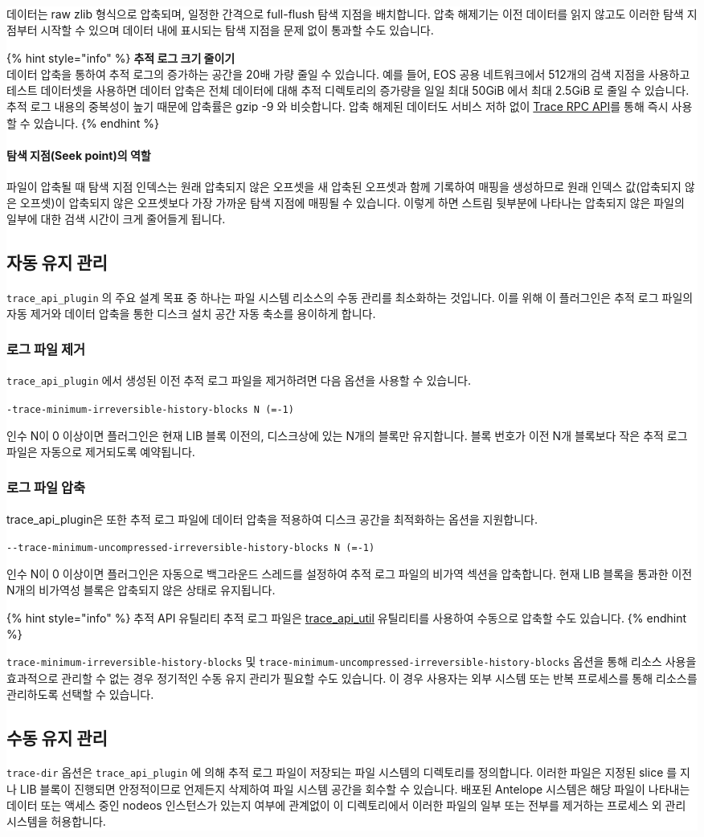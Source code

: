 데이터는 raw zlib 형식으로 압축되며, 일정한 간격으로 full-flush 탐색 지점을 배치합니다. 압축 해제기는 이전 데이터를 읽지 않고도 이러한 탐색 지점부터 시작할 수 있으며 데이터 내에 표시되는 탐색 지점을 문제 없이 통과할 수도 있습니다.

{% hint style="info" %}
**추적 로그 크기 줄이기** \
데이터 압축을 통하여 추적 로그의 증가하는 공간을 20배 가량 줄일 수 있습니다. 예를 들어, EOS 공용 네트워크에서 512개의 검색 지점을 사용하고 테스트 데이터셋을 사용하면 데이터 압축은 전체 데이터에 대해 추적 디렉토리의 증가량을 일일 최대 50GiB 에서 최대 2.5GiB 로 줄일 수 있습니다. 추적 로그 내용의 중복성이 높기 때문에 압축률은 gzip -9 와 비슷합니다. 압축 해제된 데이터도 서비스 저하 없이 [Trace RPC API](https://developers.eos.io/manuals/eos/latest/nodeos/plugins/trace\_api\_plugin/api-reference/index)를 통해 즉시 사용할 수 있습니다.
{% endhint %}

#### 탐색 지점(Seek point)의 역할

파일이 압축될 때 탐색 지점 인덱스는 원래 압축되지 않은 오프셋을 새 압축된 오프셋과 함께 기록하여 매핑을 생성하므로 원래 인덱스 값(압축되지 않은 오프셋)이 압축되지 않은 오프셋보다 가장 가까운 탐색 지점에 매핑될 수 있습니다. 이렇게 하면 스트림 뒷부분에 나타나는 압축되지 않은 파일의 일부에 대한 검색 시간이 크게 줄어들게 됩니다.

## 자동 유지 관리

`trace_api_plugin` 의 주요 설계 목표 중 하나는 파일 시스템 리소스의 수동 관리를 최소화하는 것입니다. 이를 위해 이 플러그인은 추적 로그 파일의 자동 제거와 데이터 압축을 통한 디스크 설치 공간 자동 축소를 용이하게 합니다.

### 로그 파일 제거

`trace_api_plugin` 에서 생성된 이전 추적 로그 파일을 제거하려면 다음 옵션을 사용할 수 있습니다.

```
-trace-minimum-irreversible-history-blocks N (=-1)
```

인수 N이 0 이상이면 플러그인은 현재 LIB 블록 이전의, 디스크상에 있는 N개의 블록만 유지합니다. 블록 번호가 이전 N개 블록보다 작은 추적 로그 파일은 자동으로 제거되도록 예약됩니다.

### 로그 파일 압축

trace\_api\_plugin은 또한 추적 로그 파일에 데이터 압축을 적용하여 디스크 공간을 최적화하는 옵션을 지원합니다.

```
--trace-minimum-uncompressed-irreversible-history-blocks N (=-1)
```

인수 N이 0 이상이면 플러그인은 자동으로 백그라운드 스레드를 설정하여 추적 로그 파일의 비가역 섹션을 압축합니다. 현재 LIB 블록을 통과한 이전 N개의 비가역성 블록은 압축되지 않은 상태로 유지됩니다.

{% hint style="info" %}
추적 API 유틸리티 추적 로그 파일은 [trace\_api\_util](https://developers.eos.io/manuals/eos/latest/utilities/trace\_api\_util) 유틸리티를 사용하여 수동으로 압축할 수도 있습니다.
{% endhint %}

`trace-minimum-irreversible-history-blocks` 및 `trace-minimum-uncompressed-irreversible-history-blocks` 옵션을 통해 리소스 사용을 효과적으로 관리할 수 없는 경우 정기적인 수동 유지 관리가 필요할 수도 있습니다. 이 경우 사용자는 외부 시스템 또는 반복 프로세스를 통해 리소스를 관리하도록 선택할 수 있습니다.

## 수동 유지 관리

`trace-dir` 옵션은 `trace_api_plugin` 에 의해 추적 로그 파일이 저장되는 파일 시스템의 디렉토리를 정의합니다. 이러한 파일은 지정된 slice 를 지나 LIB 블록이 진행되면 안정적이므로 언제든지 삭제하여 파일 시스템 공간을 회수할 수 있습니다. 배포된 Antelope 시스템은 해당 파일이 나타내는 데이터 또는 액세스 중인 nodeos 인스턴스가 있는지 여부에 관계없이 이 디렉토리에서 이러한 파일의 일부 또는 전부를 제거하는 프로세스 외 관리 시스템을 허용합니다.
